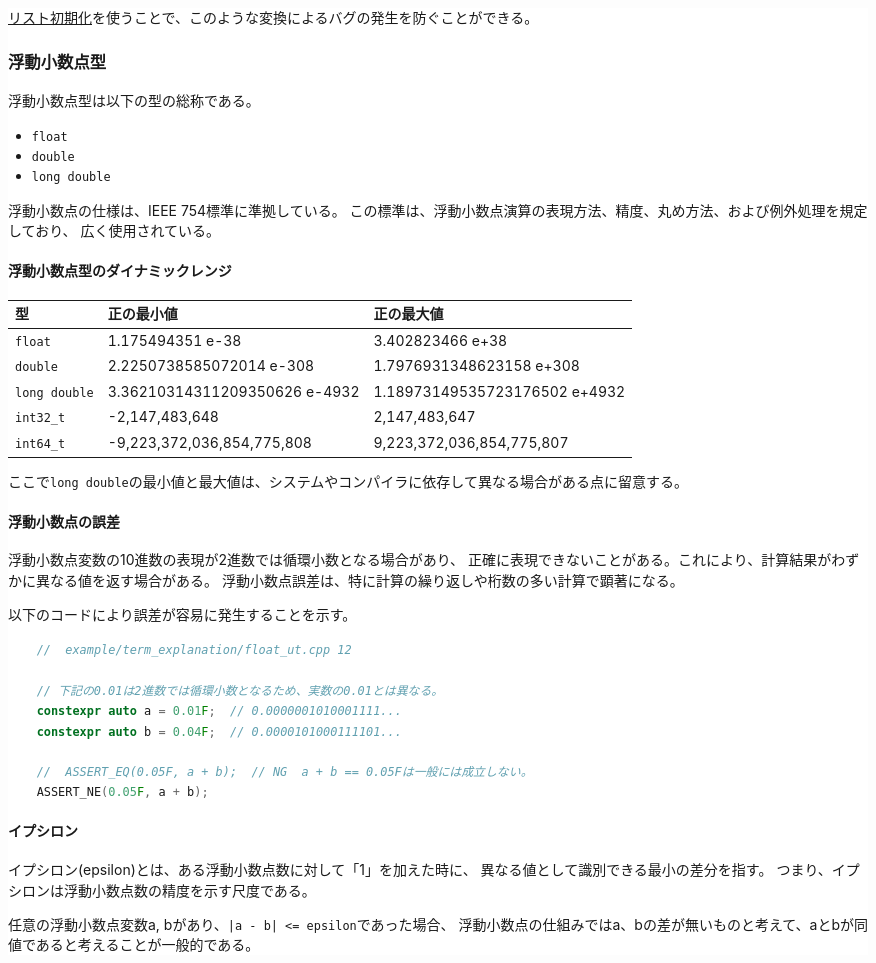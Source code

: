 [リスト初期化](term_explanation.md#SS_19_5_1)を使うことで、このような変換によるバグの発生を防ぐことができる。


### 浮動小数点型 <a id="SS_19_1_12"></a>
浮動小数点型は以下の型の総称である。

* `float`
* `double`
* `long double`

浮動小数点の仕様は、IEEE 754標準に準拠している。
この標準は、浮動小数点演算の表現方法、精度、丸め方法、および例外処理を規定しており、
広く使用されている。

#### 浮動小数点型のダイナミックレンジ <a id="SS_19_1_12_1"></a>

| 型                          | 正の最小値                    | 正の最大値                    |
|:----------------------------|:------------------------------|:------------------------------|
| `float`                     | 1.175494351 e-38              | 3.402823466 e+38              |
| `double`                    | 2.2250738585072014 e-308      | 1.7976931348623158 e+308      |
| `long double`               | 3.36210314311209350626 e-4932 | 1.18973149535723176502 e+4932 |
| `int32_t`                   | -2,147,483,648                | 2,147,483,647                 |
| `int64_t`                   | -9,223,372,036,854,775,808    | 9,223,372,036,854,775,807     |

ここで`long double`の最小値と最大値は、システムやコンパイラに依存して異なる場合がある点に留意する。

#### 浮動小数点の誤差 <a id="SS_19_1_12_2"></a>
浮動小数点変数の10進数の表現が2進数では循環小数となる場合があり、
正確に表現できないことがある。これにより、計算結果がわずかに異なる値を返す場合がある。
浮動小数点誤差は、特に計算の繰り返しや桁数の多い計算で顕著になる。

以下のコードにより誤差が容易に発生することを示す。

```cpp
    //  example/term_explanation/float_ut.cpp 12

    // 下記の0.01は2進数では循環小数となるため、実数の0.01とは異なる。
    constexpr auto a = 0.01F;  // 0.0000001010001111...
    constexpr auto b = 0.04F;  // 0.0000101000111101...

    //  ASSERT_EQ(0.05F, a + b);  // NG  a + b == 0.05Fは一般には成立しない。
    ASSERT_NE(0.05F, a + b);
```

#### イプシロン <a id="SS_19_1_12_3"></a>
イプシロン(epsilon)とは、ある浮動小数点数に対して「1」を加えた時に、
異なる値として識別できる最小の差分を指す。
つまり、イプシロンは浮動小数点数の精度を示す尺度である。

任意の浮動小数点変数a, bがあり、`|a - b| <= epsilon`であった場合、
浮動小数点の仕組みではa、bの差が無いものと考えて、aとbが同値であると考えることが一般的である。
